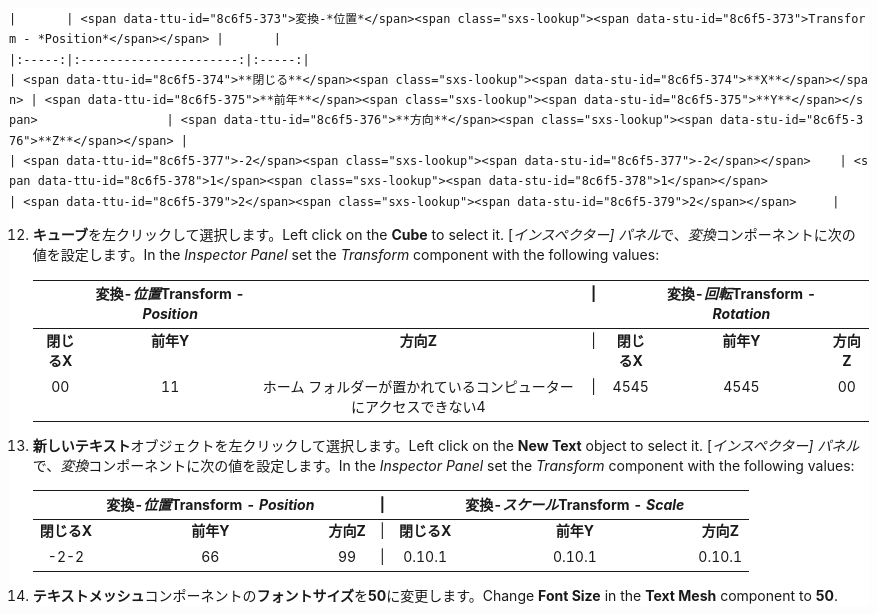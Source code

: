     |       | <span data-ttu-id="8c6f5-373">変換-*位置*</span><span class="sxs-lookup"><span data-stu-id="8c6f5-373">Transform - *Position*</span></span> |       |
    |:-----:|:----------------------:|:-----:|
    | <span data-ttu-id="8c6f5-374">**閉じる**</span><span class="sxs-lookup"><span data-stu-id="8c6f5-374">**X**</span></span> | <span data-ttu-id="8c6f5-375">**前年**</span><span class="sxs-lookup"><span data-stu-id="8c6f5-375">**Y**</span></span>                  | <span data-ttu-id="8c6f5-376">**方向**</span><span class="sxs-lookup"><span data-stu-id="8c6f5-376">**Z**</span></span> |
    | <span data-ttu-id="8c6f5-377">-2</span><span class="sxs-lookup"><span data-stu-id="8c6f5-377">-2</span></span>    | <span data-ttu-id="8c6f5-378">1</span><span class="sxs-lookup"><span data-stu-id="8c6f5-378">1</span></span>                      | <span data-ttu-id="8c6f5-379">2</span><span class="sxs-lookup"><span data-stu-id="8c6f5-379">2</span></span>     |

12. <span data-ttu-id="8c6f5-380">**キューブ**を左クリックして選択します。</span><span class="sxs-lookup"><span data-stu-id="8c6f5-380">Left click on the **Cube** to select it.</span></span> <span data-ttu-id="8c6f5-381">[*インスペクター] パネル*で、*変換*コンポーネントに次の値を設定します。</span><span class="sxs-lookup"><span data-stu-id="8c6f5-381">In the *Inspector Panel* set the *Transform* component with the following values:</span></span>

    |        | <span data-ttu-id="8c6f5-382">変換-*位置*</span><span class="sxs-lookup"><span data-stu-id="8c6f5-382">Transform - *Position*</span></span> |       |  \| |       | <span data-ttu-id="8c6f5-383">変換-*回転*</span><span class="sxs-lookup"><span data-stu-id="8c6f5-383">Transform - *Rotation*</span></span> |       |
    |:------:|:----------------------:|:-----:|:---:|:-----:|:----------------------:|:-----:|
    | <span data-ttu-id="8c6f5-384">**閉じる**</span><span class="sxs-lookup"><span data-stu-id="8c6f5-384">**X**</span></span> | <span data-ttu-id="8c6f5-385">**前年**</span><span class="sxs-lookup"><span data-stu-id="8c6f5-385">**Y**</span></span>                   | <span data-ttu-id="8c6f5-386">**方向**</span><span class="sxs-lookup"><span data-stu-id="8c6f5-386">**Z**</span></span> |  \| | <span data-ttu-id="8c6f5-387">**閉じる**</span><span class="sxs-lookup"><span data-stu-id="8c6f5-387">**X**</span></span> | <span data-ttu-id="8c6f5-388">**前年**</span><span class="sxs-lookup"><span data-stu-id="8c6f5-388">**Y**</span></span>                  | <span data-ttu-id="8c6f5-389">**方向**</span><span class="sxs-lookup"><span data-stu-id="8c6f5-389">**Z**</span></span> |
    | <span data-ttu-id="8c6f5-390">0</span><span class="sxs-lookup"><span data-stu-id="8c6f5-390">0</span></span>     | <span data-ttu-id="8c6f5-391">1</span><span class="sxs-lookup"><span data-stu-id="8c6f5-391">1</span></span>                       | <span data-ttu-id="8c6f5-392">ホーム フォルダーが置かれているコンピューターにアクセスできない</span><span class="sxs-lookup"><span data-stu-id="8c6f5-392">4</span></span>     |  \| | <span data-ttu-id="8c6f5-393">45</span><span class="sxs-lookup"><span data-stu-id="8c6f5-393">45</span></span>    | <span data-ttu-id="8c6f5-394">45</span><span class="sxs-lookup"><span data-stu-id="8c6f5-394">45</span></span>                     | <span data-ttu-id="8c6f5-395">0</span><span class="sxs-lookup"><span data-stu-id="8c6f5-395">0</span></span>     | 

13. <span data-ttu-id="8c6f5-396">**新しいテキスト**オブジェクトを左クリックして選択します。</span><span class="sxs-lookup"><span data-stu-id="8c6f5-396">Left click on the **New Text** object to select it.</span></span> <span data-ttu-id="8c6f5-397">[*インスペクター] パネル*で、*変換*コンポーネントに次の値を設定します。</span><span class="sxs-lookup"><span data-stu-id="8c6f5-397">In the *Inspector Panel* set the *Transform* component with the following values:</span></span>

    |       | <span data-ttu-id="8c6f5-398">変換-*位置*</span><span class="sxs-lookup"><span data-stu-id="8c6f5-398">Transform - *Position*</span></span> |       |  \| |       | <span data-ttu-id="8c6f5-399">変換-*スケール*</span><span class="sxs-lookup"><span data-stu-id="8c6f5-399">Transform - *Scale*</span></span> |       |
    |:-----:|:----------------------:|:-----:|:---:|:-----:|:-------------------:|:-----:|
    | <span data-ttu-id="8c6f5-400">**閉じる**</span><span class="sxs-lookup"><span data-stu-id="8c6f5-400">**X**</span></span> | <span data-ttu-id="8c6f5-401">**前年**</span><span class="sxs-lookup"><span data-stu-id="8c6f5-401">**Y**</span></span>                  | <span data-ttu-id="8c6f5-402">**方向**</span><span class="sxs-lookup"><span data-stu-id="8c6f5-402">**Z**</span></span> |  \| | <span data-ttu-id="8c6f5-403">**閉じる**</span><span class="sxs-lookup"><span data-stu-id="8c6f5-403">**X**</span></span> | <span data-ttu-id="8c6f5-404">**前年**</span><span class="sxs-lookup"><span data-stu-id="8c6f5-404">**Y**</span></span>               | <span data-ttu-id="8c6f5-405">**方向**</span><span class="sxs-lookup"><span data-stu-id="8c6f5-405">**Z**</span></span> |
    | <span data-ttu-id="8c6f5-406">-2</span><span class="sxs-lookup"><span data-stu-id="8c6f5-406">-2</span></span>    | <span data-ttu-id="8c6f5-407">6</span><span class="sxs-lookup"><span data-stu-id="8c6f5-407">6</span></span>                      | <span data-ttu-id="8c6f5-408">9</span><span class="sxs-lookup"><span data-stu-id="8c6f5-408">9</span></span>     |  \| | <span data-ttu-id="8c6f5-409">0.1</span><span class="sxs-lookup"><span data-stu-id="8c6f5-409">0.1</span></span>   | <span data-ttu-id="8c6f5-410">0.1</span><span class="sxs-lookup"><span data-stu-id="8c6f5-410">0.1</span></span>                 | <span data-ttu-id="8c6f5-411">0.1</span><span class="sxs-lookup"><span data-stu-id="8c6f5-411">0.1</span></span>   | 

14. <span data-ttu-id="8c6f5-412">**テキストメッシュ**コンポーネントの**フォントサイズ**を**50**に変更します。</span><span class="sxs-lookup"><span data-stu-id="8c6f5-412">Change **Font Size** in the **Text Mesh** component to **50**.</span></span>